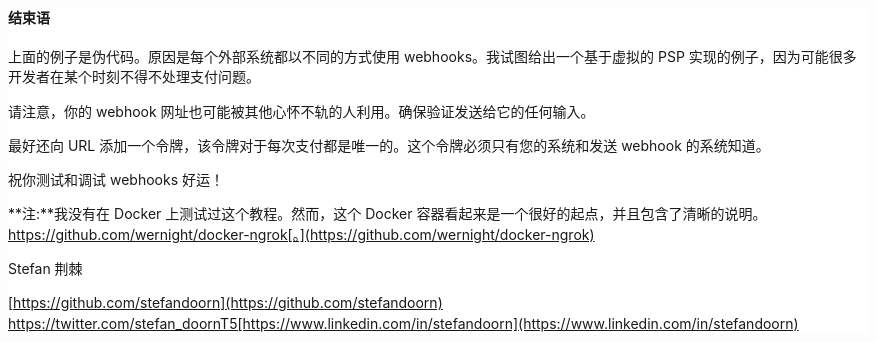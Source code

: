 #### **结束语**

上面的例子是伪代码。原因是每个外部系统都以不同的方式使用 webhooks。我试图给出一个基于虚拟的 PSP 实现的例子，因为可能很多开发者在某个时刻不得不处理支付问题。

请注意，你的 webhook 网址也可能被其他心怀不轨的人利用。确保验证发送给它的任何输入。

最好还向 URL 添加一个令牌，该令牌对于每次支付都是唯一的。这个令牌必须只有您的系统和发送 webhook 的系统知道。

祝你测试和调试 webhooks 好运！

**注:**我没有在 Docker 上测试过这个教程。然而，这个 Docker 容器看起来是一个很好的起点，并且包含了清晰的说明。https://github.com/wernight/docker-ngrok[。](https://github.com/wernight/docker-ngrok)

Stefan 荆棘

[https://github.com/stefandoorn](https://github.com/stefandoorn)
https://twitter.com/stefan_doornT5[https://www.linkedin.com/in/stefandoorn](https://www.linkedin.com/in/stefandoorn)